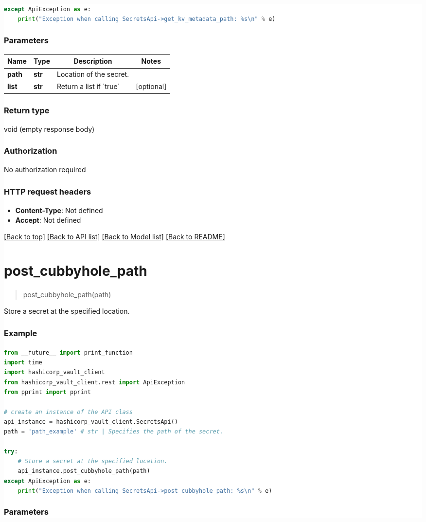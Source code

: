 ```python
except ApiException as e:
    print("Exception when calling SecretsApi->get_kv_metadata_path: %s\n" % e)
```

### Parameters

Name | Type | Description  | Notes
------------- | ------------- | ------------- | -------------
 **path** | **str**| Location of the secret. | 
 **list** | **str**| Return a list if &#x60;true&#x60; | [optional] 

### Return type

void (empty response body)

### Authorization

No authorization required

### HTTP request headers

 - **Content-Type**: Not defined
 - **Accept**: Not defined

[[Back to top]](#) [[Back to API list]](../README.md#documentation-for-api-endpoints) [[Back to Model list]](../README.md#documentation-for-models) [[Back to README]](../README.md)

# **post_cubbyhole_path**
> post_cubbyhole_path(path)

Store a secret at the specified location.

### Example
```python
from __future__ import print_function
import time
import hashicorp_vault_client
from hashicorp_vault_client.rest import ApiException
from pprint import pprint

# create an instance of the API class
api_instance = hashicorp_vault_client.SecretsApi()
path = 'path_example' # str | Specifies the path of the secret.

try:
    # Store a secret at the specified location.
    api_instance.post_cubbyhole_path(path)
except ApiException as e:
    print("Exception when calling SecretsApi->post_cubbyhole_path: %s\n" % e)
```

### Parameters
